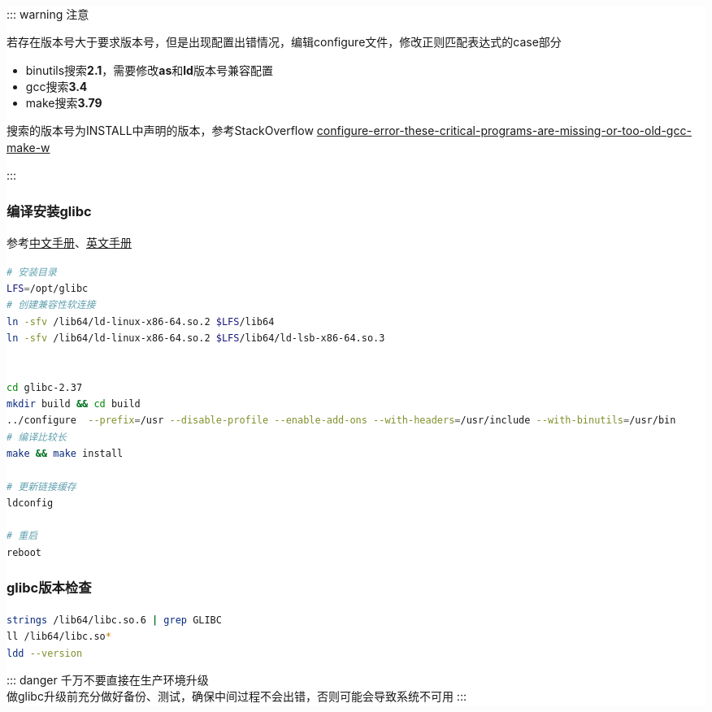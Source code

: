::: warning 注意

若存在版本号大于要求版本号，但是出现配置出错情况，编辑configure文件，修改正则匹配表达式的case部分  
- binutils搜索**2.1**，需要修改**as**和**ld**版本号兼容配置
- gcc搜索**3.4**
- make搜索**3.79**

搜索的版本号为INSTALL中声明的版本，参考StackOverflow [configure-error-these-critical-programs-are-missing-or-too-old-gcc-make-w](https://stackoverflow.com/questions/46534957/configure-error-these-critical-programs-are-missing-or-too-old-gcc-make-w/62252633#62252633)

:::

### 编译安装glibc

参考[中文手册](https://lfs.xry111.site/zh_CN/11.3/chapter05/glibc.html)、[英文手册](https://www.linuxfromscratch.org/lfs/view/stable/chapter05/glibc.html)

```bash
# 安装目录
LFS=/opt/glibc
# 创建兼容性软连接
ln -sfv /lib64/ld-linux-x86-64.so.2 $LFS/lib64
ln -sfv /lib64/ld-linux-x86-64.so.2 $LFS/lib64/ld-lsb-x86-64.so.3


cd glibc-2.37
mkdir build && cd build
../configure  --prefix=/usr --disable-profile --enable-add-ons --with-headers=/usr/include --with-binutils=/usr/bin
# 编译比较长
make && make install

# 更新链接缓存
ldconfig

# 重启
reboot
```

### glibc版本检查

```bash
strings /lib64/libc.so.6 | grep GLIBC
ll /lib64/libc.so*
ldd --version
```

::: danger 千万不要直接在生产环境升级  
做glibc升级前充分做好备份、测试，确保中间过程不会出错，否则可能会导致系统不可用
:::
